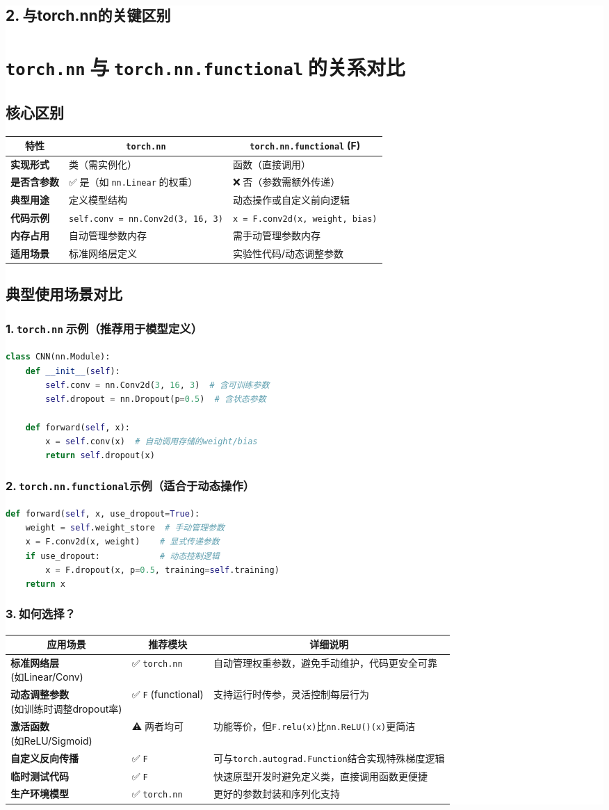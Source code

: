 ## 2. 与torch.nn的关键区别
# `torch.nn` 与 `torch.nn.functional` 的关系对比

## 核心区别

| 特性                | `torch.nn`                          | `torch.nn.functional` (F)          |
|---------------------|------------------------------------|-----------------------------------|
| **实现形式**         | 类（需实例化）                     | 函数（直接调用）                   |
| **是否含参数**       | ✅ 是（如 `nn.Linear` 的权重）       | ❌ 否（参数需额外传递）             |
| **典型用途**         | 定义模型结构                       | 动态操作或自定义前向逻辑           |
| **代码示例**         | `self.conv = nn.Conv2d(3, 16, 3)`  | `x = F.conv2d(x, weight, bias)`    |
| **内存占用**         | 自动管理参数内存                   | 需手动管理参数内存                 |
| **适用场景**         | 标准网络层定义                     | 实验性代码/动态调整参数            |

## 典型使用场景对比

### 1. `torch.nn` 示例（推荐用于模型定义）
```python
class CNN(nn.Module):
    def __init__(self):
        self.conv = nn.Conv2d(3, 16, 3)  # 含可训练参数
        self.dropout = nn.Dropout(p=0.5)  # 含状态参数
    
    def forward(self, x):
        x = self.conv(x)  # 自动调用存储的weight/bias
        return self.dropout(x)
```
### 2. `torch.nn.functional`示例（适合于动态操作）
```python
def forward(self, x, use_dropout=True):
    weight = self.weight_store  # 手动管理参数
    x = F.conv2d(x, weight)    # 显式传递参数
    if use_dropout:            # 动态控制逻辑
        x = F.dropout(x, p=0.5, training=self.training)
    return x
```

### 3. 如何选择？


| 应用场景               | 推荐模块          | 详细说明                                                                 |
|------------------------|------------------|--------------------------------------------------------------------------|
| **标准网络层**<br>(如Linear/Conv) | ✅ `torch.nn`     | 自动管理权重参数，避免手动维护，代码更安全可靠                           |
| **动态调整参数**<br>(如训练时调整dropout率) | ✅ `F` (functional) | 支持运行时传参，灵活控制每层行为                                        |
| **激活函数**<br>(如ReLU/Sigmoid) | ⚠️ 两者均可       | 功能等价，但`F.relu(x)`比`nn.ReLU()(x)`更简洁                           |
| **自定义反向传播**       | ✅ `F`            | 可与`torch.autograd.Function`结合实现特殊梯度逻辑                        |
| **临时测试代码**         | ✅ `F`            | 快速原型开发时避免定义类，直接调用函数更便捷                            |
| **生产环境模型**         | ✅ `torch.nn`     | 更好的参数封装和序列化支持                                              |
